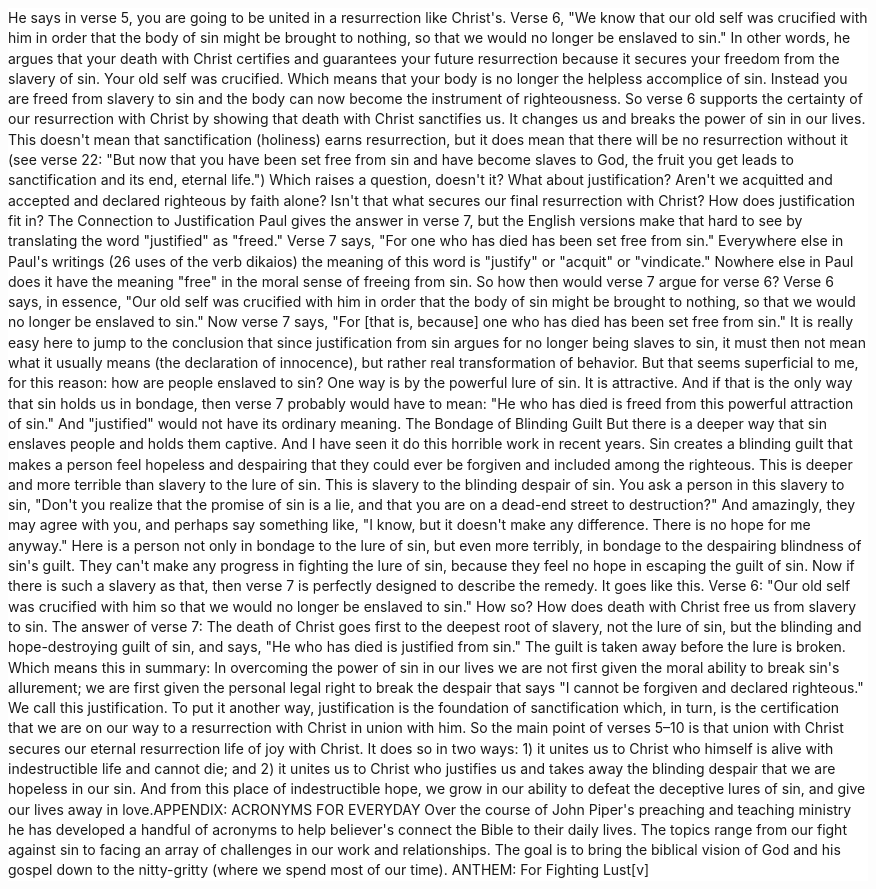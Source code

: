 He says in verse 5, you are going to be united in a resurrection like Christ's. Verse 6, "We know that our old self was crucified with him in order that the body of sin might be brought to nothing, so that we would no longer be enslaved to sin." In other words, he argues that your death with Christ certifies and guarantees your future resurrection because it secures your freedom from the slavery of sin. Your old self was crucified. Which means that your body is no longer the helpless accomplice of sin. Instead you are freed from slavery to sin and the body can now become the instrument of righteousness.
So verse 6 supports the certainty of our resurrection with Christ by showing that death with Christ sanctifies us. It changes us and breaks the power of sin in our lives. This doesn't mean that sanctification (holiness) earns resurrection, but it does mean that there will be no resurrection without it (see verse 22: "But now that you have been set free from sin and have become slaves to God, the fruit you get leads to sanctification and its end, eternal life.")
Which raises a question, doesn't it? What about justification? Aren't we acquitted and accepted and declared righteous by faith alone? Isn't that what secures our final resurrection with Christ? How does justification fit in?
The Connection to Justification
Paul gives the answer in verse 7, but the English versions make that hard to see by translating the word "justified" as "freed." Verse 7 says, "For one who has died has been set free from sin." Everywhere else in Paul's writings (26 uses of the verb dikaios) the meaning of this word is "justify" or "acquit" or "vindicate." Nowhere else in Paul does it have the meaning "free" in the moral sense of freeing from sin.
So how then would verse 7 argue for verse 6? Verse 6 says, in essence, "Our old self was crucified with him in order that the body of sin might be brought to nothing, so that we would no longer be enslaved to sin." Now verse 7 says, "For [that is, because] one who has died has been set free from sin." It is really easy here to jump to the conclusion that since justification from sin argues for no longer being slaves to sin, it must then not mean what it usually means (the declaration of innocence), but rather real transformation of behavior.
But that seems superficial to me, for this reason: how are people enslaved to sin? One way is by the powerful lure of sin. It is attractive. And if that is the only way that sin holds us in bondage, then verse 7 probably would have to mean: "He who has died is freed from this powerful attraction of sin." And "justified" would not have its ordinary meaning.
The Bondage of Blinding Guilt
But there is a deeper way that sin enslaves people and holds them captive. And I have seen it do this horrible work in recent years. Sin creates a blinding guilt that makes a person feel hopeless and despairing that they could ever be forgiven and included among the righteous. This is deeper and more terrible than slavery to the lure of sin. This is slavery to the blinding despair of sin.
You ask a person in this slavery to sin, "Don't you realize that the promise of sin is a lie, and that you are on a dead-end street to destruction?" And amazingly, they may agree with you, and perhaps say something like, "I know, but it doesn't make any difference. There is no hope for me anyway." Here is a person not only in bondage to the lure of sin, but even more terribly, in bondage to the despairing blindness of sin's guilt. They can't make any progress in fighting the lure of sin, because they feel no hope in escaping the guilt of sin.
Now if there is such a slavery as that, then verse 7 is perfectly designed to describe the remedy. It goes like this. Verse 6: "Our old self was crucified with him so that we would no longer be enslaved to sin." How so? How does death with Christ free us from slavery to sin. The answer of verse 7: The death of Christ goes first to the deepest root of slavery, not the lure of sin, but the blinding and hope-destroying guilt of sin, and says, "He who has died is justified from sin." The guilt is taken away before the lure is broken.
Which means this in summary: In overcoming the power of sin in our lives we are not first given the moral ability to break sin's allurement; we are first given the personal legal right to break the despair that says "I cannot be forgiven and declared righteous." We call this justification. To put it another way, justification is the foundation of sanctification which, in turn, is the certification that we are on our way to a resurrection with Christ in union with him.
So the main point of verses 5–10 is that union with Christ secures our eternal resurrection life of joy with Christ. It does so in two ways: 1) it unites us to Christ who himself is alive with indestructible life and cannot die; and 2) it unites us to Christ who justifies us and takes away the blinding despair that we are hopeless in our sin. And from this place of indestructible hope, we grow in our ability to defeat the deceptive lures of sin, and give our lives away in love.APPENDIX:
  ACRONYMS FOR EVERYDAY
Over the course of John Piper's preaching and teaching ministry he has developed a handful of acronyms to help believer's connect the Bible to their daily lives. The topics range from our fight against sin to facing an array of challenges in our work and relationships. The goal is to bring the biblical vision of God and his gospel down to the nitty-gritty (where we spend most of our time).
ANTHEM: For Fighting Lust[v]

[^1]: This sermon was originally preached on February 24, 2011. Stream or download the audio and video online: http://www.desiringgod.org/resource-library/conference-messages/i-act-the-miracle
[^2]: "O for a Thousand Tongues to Sing," 1780
[^3]: This sermon was originally preached on January 3, 1988. Stream or download the audio online: http://www.desiringgod.org/resource-library/sermons/practical-help-for-praying-for-help
[^4]: This sermon was originally preached on October 15, 2000. Stream or download the audio online: http://www.desiringgod.org/resource-library/sermons/justified-to-break-the-power-of-sin
[^5]: Excerpted from the article, "ANTHEM: Strategies for Fighting Lust" (2001). Available online: http://www.desiringgod.org/resource-library/taste-see-articles/anthem-strategies-for-fighting-lust
[^6]: Excerpted from the sermon "Can You Begin by the Spirit and Be Completed by the Flesh?", preached March 13, 1983. Stream or download the audio online: http://www.desiringgod.org/resource-library/sermons/can-you-begin-by-the-spirit-and-be-completed-by-the-flesh
[^7]: Excerpted from When I Don't Desire God: How to Fight for Joy(Wheaton: Crossway, 2004), 151–152. Available free online (PDF): http://www.desiringgod.org/resource-library/online-books/when-i-dont-desire-god
[^8]: Originally a blog post published February 22, 2012, "A.I.M.S. — A New Acronym for my Life." Available online: http://www.desiringgod.org/blog/posts/a-i-m-s-a-new-acronym-for-living-my-life